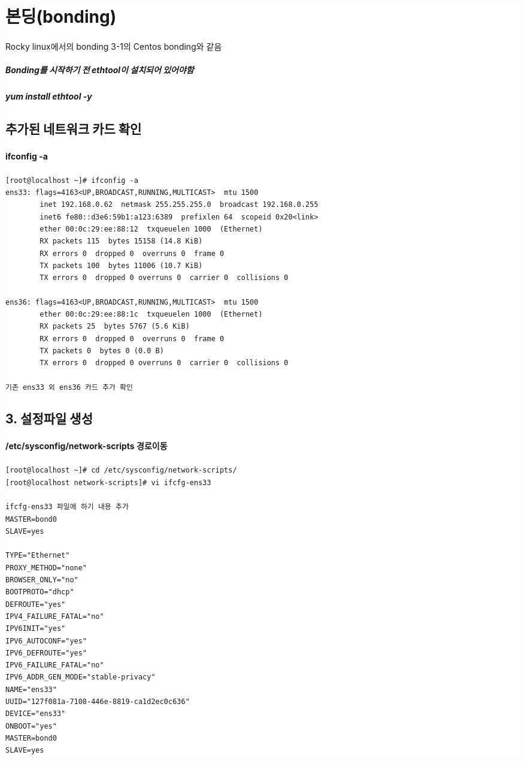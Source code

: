 본딩(bonding)
=============
Rocky linux에서의 bonding 
3-1의 Centos bonding와 같음

##### Bonding를 시작하기 전 ethtool이 설치되어 있어야함<br/>
##### yum install ethtool -y

추가된 네트워크 카드 확인
---------------------------------
#### ifconfig -a
```
[root@localhost ~]# ifconfig -a
ens33: flags=4163<UP,BROADCAST,RUNNING,MULTICAST>  mtu 1500
        inet 192.168.0.62  netmask 255.255.255.0  broadcast 192.168.0.255
        inet6 fe80::d3e6:59b1:a123:6389  prefixlen 64  scopeid 0x20<link>
        ether 00:0c:29:ee:88:12  txqueuelen 1000  (Ethernet)
        RX packets 115  bytes 15158 (14.8 KiB)
        RX errors 0  dropped 0  overruns 0  frame 0
        TX packets 100  bytes 11006 (10.7 KiB)
        TX errors 0  dropped 0 overruns 0  carrier 0  collisions 0

ens36: flags=4163<UP,BROADCAST,RUNNING,MULTICAST>  mtu 1500
        ether 00:0c:29:ee:88:1c  txqueuelen 1000  (Ethernet)
        RX packets 25  bytes 5767 (5.6 KiB)
        RX errors 0  dropped 0  overruns 0  frame 0
        TX packets 0  bytes 0 (0.0 B)
        TX errors 0  dropped 0 overruns 0  carrier 0  collisions 0

기존 ens33 외 ens36 카드 추가 확인
```

3.&nbsp;설정파일 생성
---------------------

#### /etc/sysconfig/network-scripts 경로이동

```
[root@localhost ~]# cd /etc/sysconfig/network-scripts/
[root@localhost network-scripts]# vi ifcfg-ens33

ifcfg-ens33 파일에 하기 내용 추가
MASTER=bond0
SLAVE=yes

TYPE="Ethernet"
PROXY_METHOD="none"
BROWSER_ONLY="no"
BOOTPROTO="dhcp"
DEFROUTE="yes"
IPV4_FAILURE_FATAL="no"
IPV6INIT="yes"
IPV6_AUTOCONF="yes"
IPV6_DEFROUTE="yes"
IPV6_FAILURE_FATAL="no"
IPV6_ADDR_GEN_MODE="stable-privacy"
NAME="ens33"
UUID="127f081a-7108-446e-8819-ca1d2ec0c636"
DEVICE="ens33"
ONBOOT="yes"
MASTER=bond0
SLAVE=yes

```